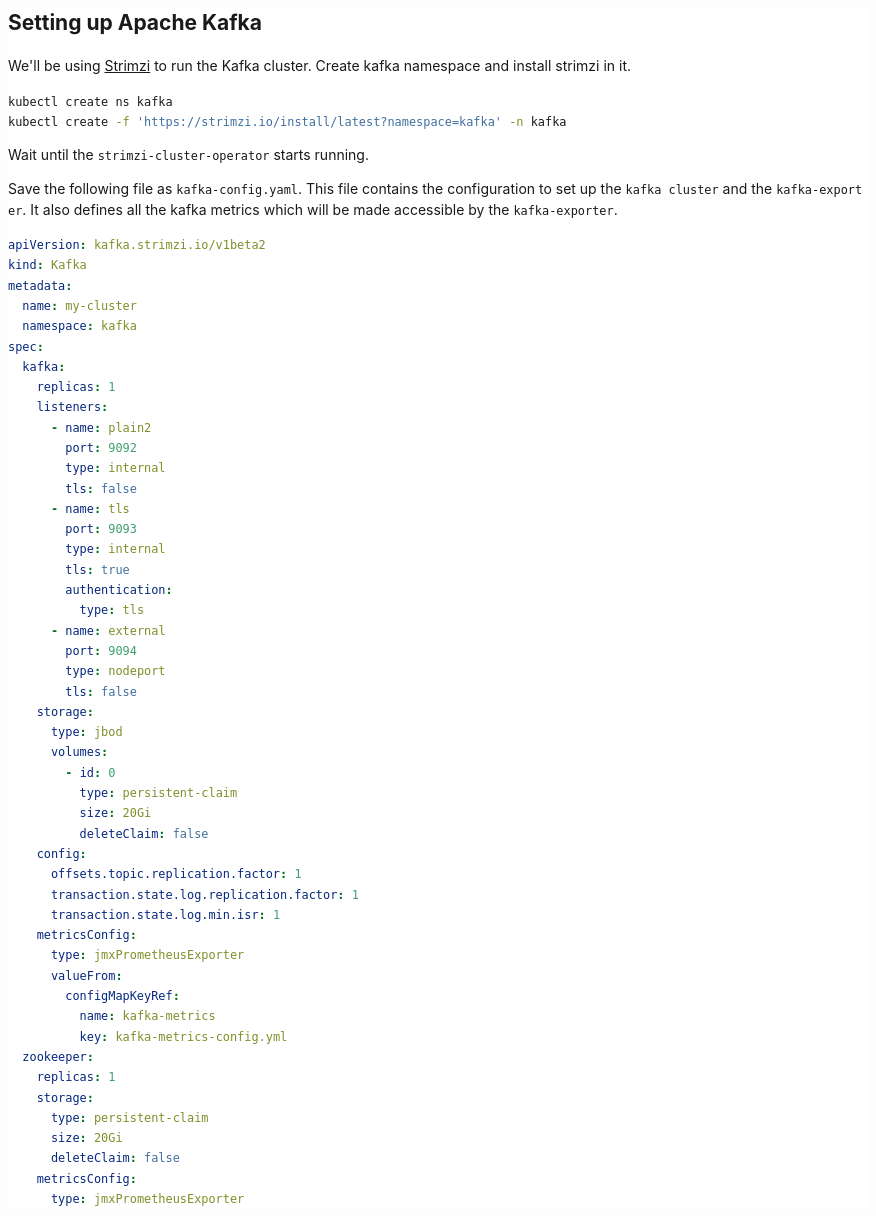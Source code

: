 ## Setting up Apache Kafka

We'll be using [Strimzi](https://strimzi.io/) to run the Kafka cluster.
Create kafka namespace and install strimzi in it.

```bash
kubectl create ns kafka
kubectl create -f 'https://strimzi.io/install/latest?namespace=kafka' -n kafka
```

Wait until the `strimzi-cluster-operator` starts running.

Save the following file as `kafka-config.yaml`.
This file contains the configuration to set up the `kafka cluster` and the `kafka-exporter`.
It also defines all the kafka metrics which will be made accessible by the `kafka-exporter`.  

```yaml
apiVersion: kafka.strimzi.io/v1beta2
kind: Kafka
metadata:
  name: my-cluster
  namespace: kafka
spec:
  kafka:
    replicas: 1
    listeners:
      - name: plain2
        port: 9092
        type: internal
        tls: false
      - name: tls
        port: 9093
        type: internal
        tls: true
        authentication:
          type: tls
      - name: external
        port: 9094
        type: nodeport
        tls: false
    storage:
      type: jbod
      volumes:
        - id: 0
          type: persistent-claim
          size: 20Gi
          deleteClaim: false
    config:
      offsets.topic.replication.factor: 1
      transaction.state.log.replication.factor: 1
      transaction.state.log.min.isr: 1
    metricsConfig:
      type: jmxPrometheusExporter
      valueFrom:
        configMapKeyRef:
          name: kafka-metrics
          key: kafka-metrics-config.yml
  zookeeper:
    replicas: 1
    storage:
      type: persistent-claim
      size: 20Gi
      deleteClaim: false
    metricsConfig:
      type: jmxPrometheusExporter
```